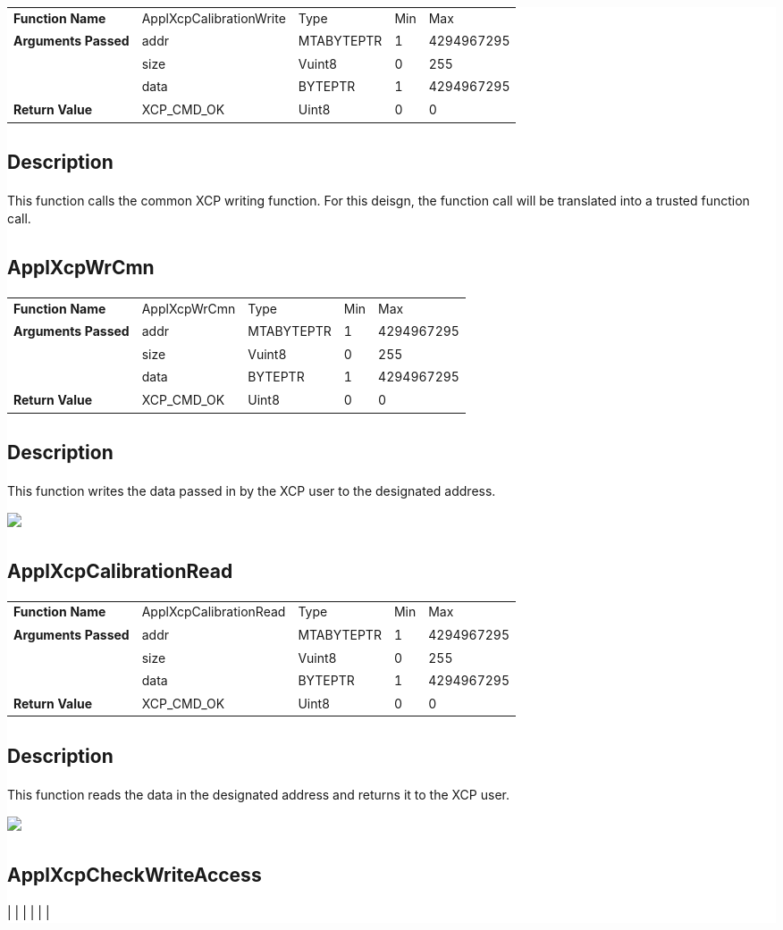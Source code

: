 |                      |                         |            |     |            |
|----------------------|-------------------------|------------|-----|------------|
| **Function Name**    | ApplXcpCalibrationWrite | Type       | Min | Max        |
| **Arguments Passed** | addr                    | MTABYTEPTR | 1   | 4294967295 |
|                      | size                    | Vuint8     | 0   | 255        |
|                      | data                    | BYTEPTR    | 1   | 4294967295 |
| **Return Value**     | XCP_CMD_OK              | Uint8      | 0   | 0          |

## Description

This function calls the common XCP writing function. For this deisgn,
the function call will be translated into a trusted function call.

<span id="_Toc422301841" class="anchor"></span>

## ApplXcpWrCmn

|                      |              |            |     |            |
|----------------------|--------------|------------|-----|------------|
| **Function Name**    | ApplXcpWrCmn | Type       | Min | Max        |
| **Arguments Passed** | addr         | MTABYTEPTR | 1   | 4294967295 |
|                      | size         | Vuint8     | 0   | 255        |
|                      | data         | BYTEPTR    | 1   | 4294967295 |
| **Return Value**     | XCP_CMD_OK   | Uint8      | 0   | 0          |

## Description

This function writes the data passed in by the XCP user to the
designated address.

![](ElectricPowerSteering_Renesas_GM_T1XX_website/docs/ES104A_XcpIf_Impl/doc/mediax/media/image5.emf)

## ApplXcpCalibrationRead

|                      |                        |            |     |            |
|----------------------|------------------------|------------|-----|------------|
| **Function Name**    | ApplXcpCalibrationRead | Type       | Min | Max        |
| **Arguments Passed** | addr                   | MTABYTEPTR | 1   | 4294967295 |
|                      | size                   | Vuint8     | 0   | 255        |
|                      | data                   | BYTEPTR    | 1   | 4294967295 |
| **Return Value**     | XCP_CMD_OK             | Uint8      | 0   | 0          |

## Description

This function reads the data in the designated address and returns it to
the XCP user.

![](ElectricPowerSteering_Renesas_GM_T1XX_website/docs/ES104A_XcpIf_Impl/doc/mediax/media/image6.emf)

##  ApplXcpCheckWriteAccess

|                      |                         |            |     |            |
